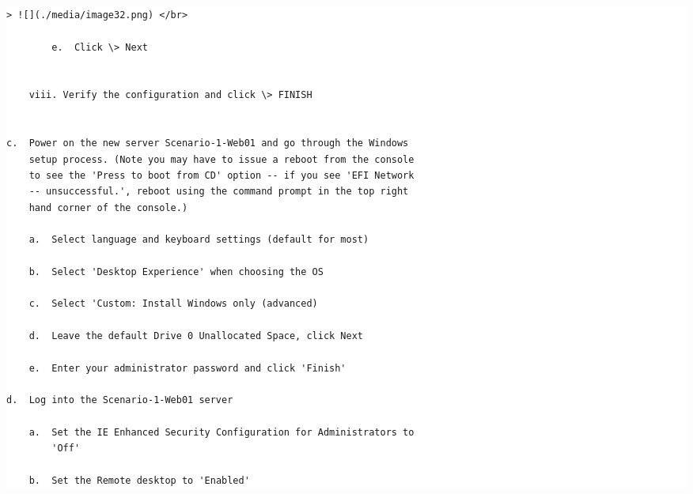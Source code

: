     > ![](./media/image32.png) </br>

            e.  Click \> Next


        viii. Verify the configuration and click \> FINISH


    c.  Power on the new server Scenario-1-Web01 and go through the Windows
        setup process. (Note you may have to issue a reboot from the console
        to see the 'Press to boot from CD' option -- if you see 'EFI Network
        -- unsuccessful.', reboot using the command prompt in the top right
        hand corner of the console.)

        a.  Select language and keyboard settings (default for most)
        
        b.  Select 'Desktop Experience' when choosing the OS
        
        c.  Select 'Custom: Install Windows only (advanced)
        
        d.  Leave the default Drive 0 Unallocated Space, click Next
        
        e.  Enter your administrator password and click 'Finish'

    d.  Log into the Scenario-1-Web01 server

        a.  Set the IE Enhanced Security Configuration for Administrators to
            'Off'
        
        b.  Set the Remote desktop to 'Enabled'
        